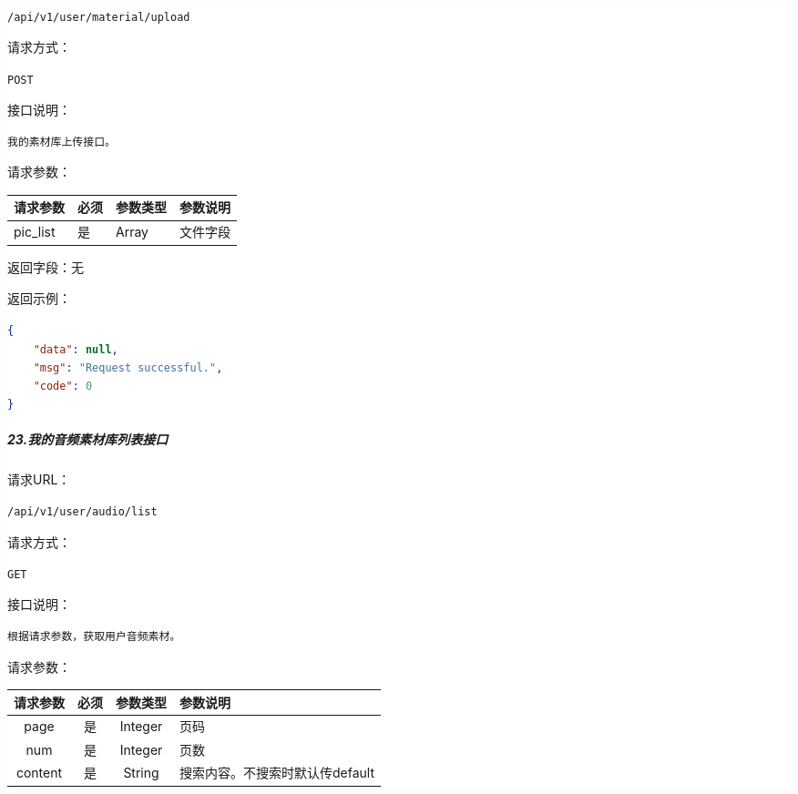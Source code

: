 ```
/api/v1/user/material/upload
```

请求方式：

```
POST
```

接口说明：

```
我的素材库上传接口。
```

请求参数：

| 请求参数 | 必须 | 参数类型 | 参数说明 |
| -------- | ---- | -------- | -------- |
| pic_list | 是   | Array    | 文件字段 |

返回字段：无

返回示例：

```json
{
    "data": null,
    "msg": "Request successful.",
    "code": 0
}
```

##### 23.我的音频素材库列表接口

请求URL：

```
/api/v1/user/audio/list
```

请求方式：

```
GET
```

接口说明：

```
根据请求参数，获取用户音频素材。
```

请求参数：

| 请求参数 | 必须 | 参数类型 | 参数说明                        |
| :------: | :--: | :------: | :------------------------------ |
|   page   |  是  | Integer  | 页码                            |
|   num    |  是  | Integer  | 页数                            |
| content  |  是  |  String  | 搜索内容。不搜索时默认传default |
